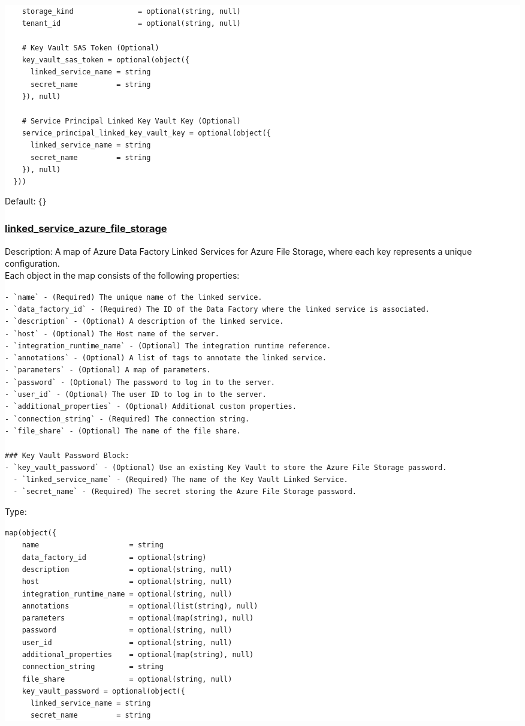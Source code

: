 ```hcl
    storage_kind               = optional(string, null)
    tenant_id                  = optional(string, null)

    # Key Vault SAS Token (Optional)
    key_vault_sas_token = optional(object({
      linked_service_name = string
      secret_name         = string
    }), null)

    # Service Principal Linked Key Vault Key (Optional)
    service_principal_linked_key_vault_key = optional(object({
      linked_service_name = string
      secret_name         = string
    }), null)
  }))
```

Default: `{}`

### <a name="input_linked_service_azure_file_storage"></a> [linked\_service\_azure\_file\_storage](#input\_linked\_service\_azure\_file\_storage)

Description:     A map of Azure Data Factory Linked Services for Azure File Storage, where each key represents a unique configuration.  
    Each object in the map consists of the following properties:

    - `name` - (Required) The unique name of the linked service.
    - `data_factory_id` - (Required) The ID of the Data Factory where the linked service is associated.
    - `description` - (Optional) A description of the linked service.
    - `host` - (Optional) The Host name of the server.
    - `integration_runtime_name` - (Optional) The integration runtime reference.
    - `annotations` - (Optional) A list of tags to annotate the linked service.
    - `parameters` - (Optional) A map of parameters.
    - `password` - (Optional) The password to log in to the server.
    - `user_id` - (Optional) The user ID to log in to the server.
    - `additional_properties` - (Optional) Additional custom properties.
    - `connection_string` - (Required) The connection string.
    - `file_share` - (Optional) The name of the file share.

    ### Key Vault Password Block:
    - `key_vault_password` - (Optional) Use an existing Key Vault to store the Azure File Storage password.
      - `linked_service_name` - (Required) The name of the Key Vault Linked Service.
      - `secret_name` - (Required) The secret storing the Azure File Storage password.

Type:

```hcl
map(object({
    name                     = string
    data_factory_id          = optional(string)
    description              = optional(string, null)
    host                     = optional(string, null)
    integration_runtime_name = optional(string, null)
    annotations              = optional(list(string), null)
    parameters               = optional(map(string), null)
    password                 = optional(string, null)
    user_id                  = optional(string, null)
    additional_properties    = optional(map(string), null)
    connection_string        = string
    file_share               = optional(string, null)
    key_vault_password = optional(object({
      linked_service_name = string
      secret_name         = string
```